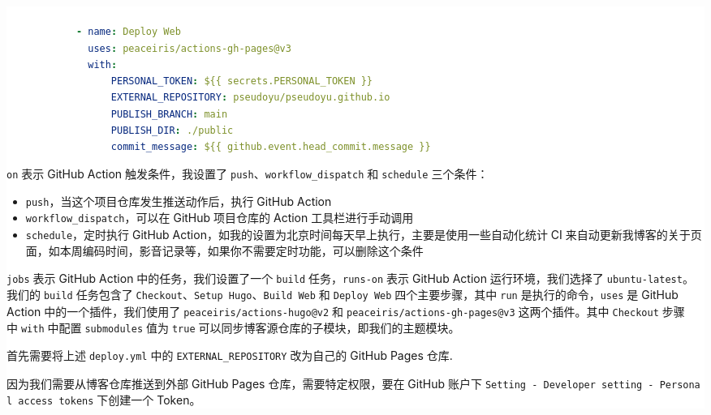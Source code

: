 ```yml

            - name: Deploy Web
              uses: peaceiris/actions-gh-pages@v3
              with:
                  PERSONAL_TOKEN: ${{ secrets.PERSONAL_TOKEN }}
                  EXTERNAL_REPOSITORY: pseudoyu/pseudoyu.github.io
                  PUBLISH_BRANCH: main
                  PUBLISH_DIR: ./public
                  commit_message: ${{ github.event.head_commit.message }}
```

`on` 表示 GitHub Action 触发条件，我设置了 `push`、`workflow_dispatch` 和 `schedule` 三个条件：

- `push`，当这个项目仓库发生推送动作后，执行 GitHub Action
- `workflow_dispatch`，可以在 GitHub 项目仓库的 Action 工具栏进行手动调用
- `schedule`，定时执行 GitHub Action，如我的设置为北京时间每天早上执行，主要是使用一些自动化统计 CI 来自动更新我博客的关于页面，如本周编码时间，影音记录等，如果你不需要定时功能，可以删除这个条件

`jobs` 表示 GitHub Action 中的任务，我们设置了一个 `build` 任务，`runs-on` 表示 GitHub Action 运行环境，我们选择了 `ubuntu-latest`。我们的 `build` 任务包含了 `Checkout`、`Setup Hugo`、`Build Web` 和 `Deploy Web` 四个主要步骤，其中 `run` 是执行的命令，`uses` 是 GitHub Action 中的一个插件，我们使用了 `peaceiris/actions-hugo@v2` 和 `peaceiris/actions-gh-pages@v3` 这两个插件。其中 `Checkout` 步骤中 `with` 中配置 `submodules` 值为 `true` 可以同步博客源仓库的子模块，即我们的主题模块。

首先需要将上述 `deploy.yml` 中的 `EXTERNAL_REPOSITORY` 改为自己的 GitHub Pages 仓库.

因为我们需要从博客仓库推送到外部 GitHub Pages 仓库，需要特定权限，要在 GitHub 账户下 `Setting - Developer setting - Personal access tokens` 下创建一个 Token。